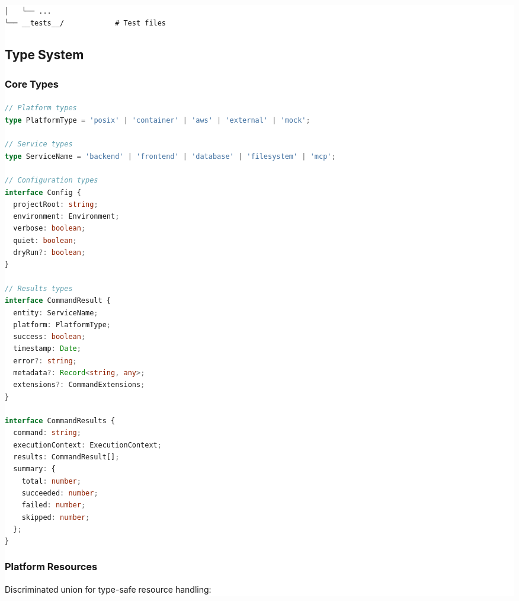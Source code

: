 ```
│   └── ...
└── __tests__/            # Test files
```

## Type System

### Core Types

```typescript
// Platform types
type PlatformType = 'posix' | 'container' | 'aws' | 'external' | 'mock';

// Service types  
type ServiceName = 'backend' | 'frontend' | 'database' | 'filesystem' | 'mcp';

// Configuration types
interface Config {
  projectRoot: string;
  environment: Environment;
  verbose: boolean;
  quiet: boolean;
  dryRun?: boolean;
}

// Results types
interface CommandResult {
  entity: ServiceName;
  platform: PlatformType;
  success: boolean;
  timestamp: Date;
  error?: string;
  metadata?: Record<string, any>;
  extensions?: CommandExtensions;
}

interface CommandResults {
  command: string;
  executionContext: ExecutionContext;
  results: CommandResult[];
  summary: {
    total: number;
    succeeded: number;
    failed: number;
    skipped: number;
  };
}
```

### Platform Resources
Discriminated union for type-safe resource handling:

